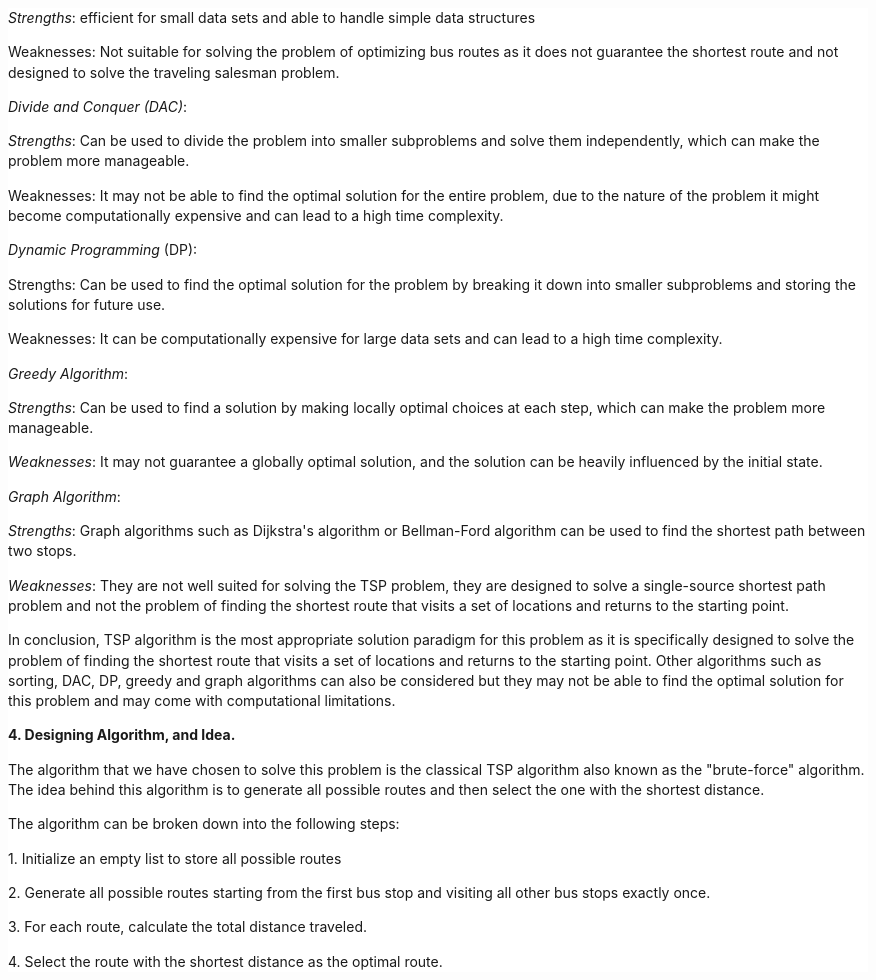 *Strengths*: efficient for small data sets and able to handle simple data structures

Weaknesses: Not suitable for solving the problem of optimizing bus routes as it does not guarantee the shortest route and not designed to solve the traveling salesman problem.

*Divide and Conquer (DAC)*:

*Strengths*: Can be used to divide the problem into smaller subproblems and solve them independently, which can make the problem more manageable.

Weaknesses: It may not be able to find the optimal solution for the entire problem, due to the nature of the problem it might become computationally expensive and can lead to a high time complexity.

*Dynamic Programming* (DP):

Strengths: Can be used to find the optimal solution for the problem by breaking it down into smaller subproblems and storing the solutions for future use.

Weaknesses: It can be computationally expensive for large data sets and can lead to a high time complexity.

*Greedy Algorithm*:

*Strengths*: Can be used to find a solution by making locally optimal choices at each step, which can make the problem more manageable.

*Weaknesses*: It may not guarantee a globally optimal solution, and the solution can be heavily influenced by the initial state.

*Graph* *Algorithm*:

*Strengths*: Graph algorithms such as Dijkstra's algorithm or Bellman-Ford algorithm can be used to find the shortest path between two stops.

*Weaknesses*: They are not well suited for solving the TSP problem, they are designed to solve a single-source shortest path problem and not the problem of finding the shortest route that visits a set of locations and returns to the starting point.

In conclusion, TSP algorithm is the most appropriate solution paradigm for this problem as it is specifically designed to solve the problem of finding the shortest route that visits a set of locations and returns to the starting point. Other algorithms such as sorting, DAC, DP, greedy and graph algorithms can also be considered but they may not be able to find the optimal solution for this problem and may come with computational limitations.

**4. Designing Algorithm, and Idea.**

The algorithm that we have chosen to solve this problem is the classical TSP algorithm also known as the "brute-force" algorithm. The idea behind this algorithm is to generate all possible routes and then select the one with the shortest distance.

The algorithm can be broken down into the following steps:

1\. Initialize an empty list to store all possible routes

2\. Generate all possible routes starting from the first bus stop and visiting all other bus stops exactly once.

3\. For each route, calculate the total distance traveled.

4\. Select the route with the shortest distance as the optimal route.
